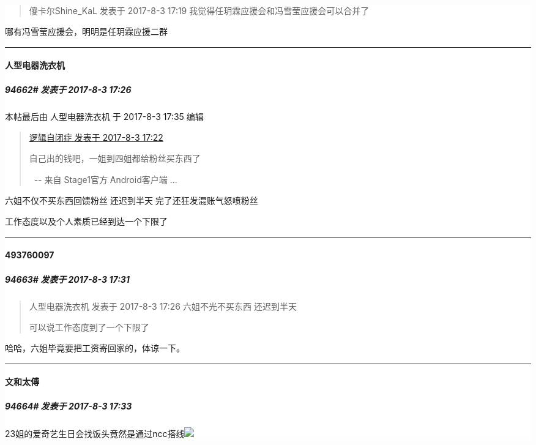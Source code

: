 
<blockquote>傻卡尔Shine_KaL 发表于 2017-8-3 17:19
我觉得任玥霖应援会和冯雪莹应援会可以合并了</blockquote>
哪有冯雪莹应援会，明明是任玥霖应援二群







-----

####  人型电器洗衣机  
##### 94662#       发表于 2017-8-3 17:26



 本帖最后由 人型电器洗衣机 于 2017-8-3 17:35 编辑 
<blockquote><a href="httphttps://bbs.saraba1st.com/2b/forum.php?mod=redirect&amp;goto=findpost&amp;pid=36776676&amp;ptid=1105387" target="_blank">逻辑自闭症 发表于 2017-8-3 17:22</a>

自己出的钱吧，一姐到四姐都给粉丝买东西了


  -- 来自 Stage1官方 Android客户端 ...</blockquote>
六姐不仅不买东西回馈粉丝 还迟到半天 完了还狂发混账气怒喷粉丝


工作态度以及个人素质已经到达一个下限了







-----

####  493760097  
##### 94663#       发表于 2017-8-3 17:31



<blockquote>人型电器洗衣机 发表于 2017-8-3 17:26
六姐不光不买东西 还迟到半天


可以说工作态度到了一个下限了</blockquote>
哈哈，六姐毕竟要把工资寄回家的，体谅一下。







-----

####  文和太傅  
##### 94664#       发表于 2017-8-3 17:33




23姐的爱奇艺生日会找饭头竟然是通过ncc搭线<img src="https://static.saraba1st.com/image/smiley/face2017/125.png" referrerpolicy="no-referrer">
